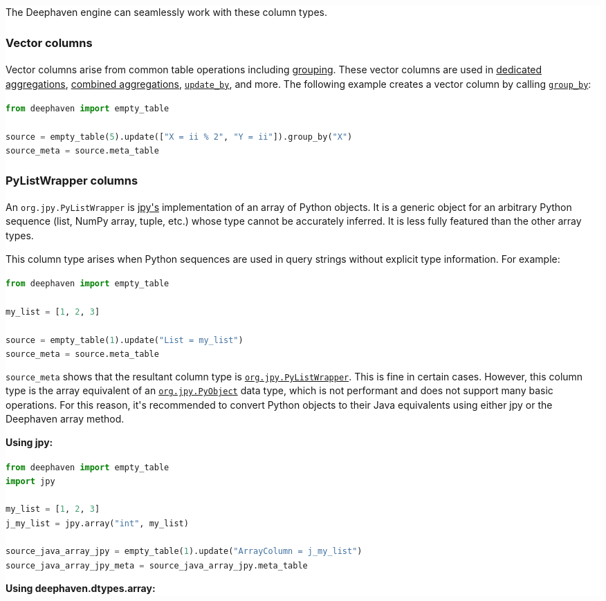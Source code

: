 The Deephaven engine can seamlessly work with these column types.

### Vector columns

Vector columns arise from common table operations including [grouping](./grouping-data.md). These vector columns are used in [dedicated aggregations](./dedicated-aggregations.md), [combined aggregations](./combined-aggregations.md), [`update_by`](../reference/table-operations/update-by-operations/updateBy.md), and more. The following example creates a vector column by calling [`group_by`](../reference/table-operations/group-and-aggregate/groupBy.md):

```python order=source,source_meta
from deephaven import empty_table

source = empty_table(5).update(["X = ii % 2", "Y = ii"]).group_by("X")
source_meta = source.meta_table
```

### PyListWrapper columns

An `org.jpy.PyListWrapper` is [jpy's](./use-jpy.md) implementation of an array of Python objects. It is a generic object for an arbitrary Python sequence (list, NumPy array, tuple, etc.) whose type cannot be accurately inferred. It is less fully featured than the other array types.

This column type arises when Python sequences are used in query strings without explicit type information. For example:

```python order=source,source_meta
from deephaven import empty_table

my_list = [1, 2, 3]

source = empty_table(1).update("List = my_list")
source_meta = source.meta_table
```

`source_meta` shows that the resultant column type is [`org.jpy.PyListWrapper`](./pyobjects.md). This is fine in certain cases. However, this column type is the array equivalent of an [`org.jpy.PyObject`](./pyobjects.md) data type, which is not performant and does not support many basic operations. For this reason, it's recommended to convert Python objects to their Java equivalents using either jpy or the Deephaven array method.

**Using jpy:**

```python order=source_java_array_jpy,source_java_array_jpy_meta
from deephaven import empty_table
import jpy

my_list = [1, 2, 3]
j_my_list = jpy.array("int", my_list)

source_java_array_jpy = empty_table(1).update("ArrayColumn = j_my_list")
source_java_array_jpy_meta = source_java_array_jpy.meta_table
```

**Using deephaven.dtypes.array:**
